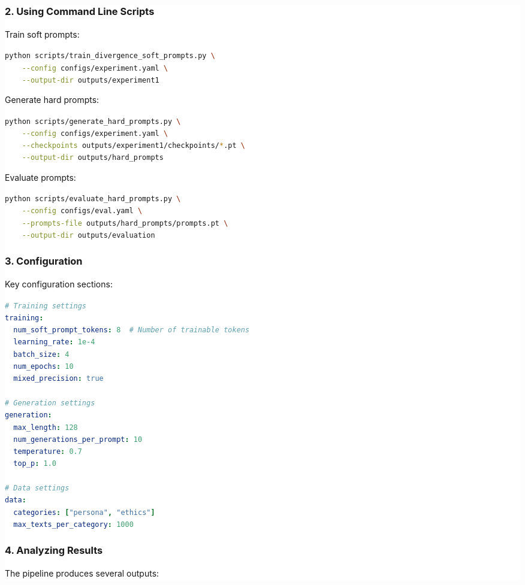 ### 2. Using Command Line Scripts

Train soft prompts:
```bash
python scripts/train_divergence_soft_prompts.py \
    --config configs/experiment.yaml \
    --output-dir outputs/experiment1
```

Generate hard prompts:
```bash
python scripts/generate_hard_prompts.py \
    --config configs/experiment.yaml \
    --checkpoints outputs/experiment1/checkpoints/*.pt \
    --output-dir outputs/hard_prompts
```

Evaluate prompts:
```bash
python scripts/evaluate_hard_prompts.py \
    --config configs/eval.yaml \
    --prompts-file outputs/hard_prompts/prompts.pt \
    --output-dir outputs/evaluation
```

### 3. Configuration

Key configuration sections:

```yaml
# Training settings
training:
  num_soft_prompt_tokens: 8  # Number of trainable tokens
  learning_rate: 1e-4
  batch_size: 4
  num_epochs: 10
  mixed_precision: true

# Generation settings  
generation:
  max_length: 128
  num_generations_per_prompt: 10
  temperature: 0.7
  top_p: 1.0

# Data settings
data:
  categories: ["persona", "ethics"]
  max_texts_per_category: 1000
```

### 4. Analyzing Results

The pipeline produces several outputs:
